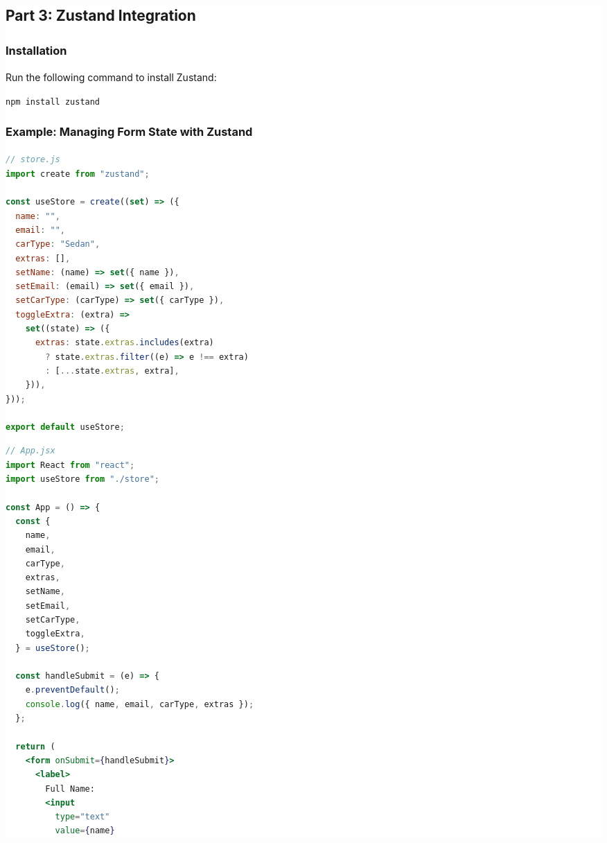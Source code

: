 
## Part 3: Zustand Integration

### Installation

Run the following command to install Zustand:

```bash
npm install zustand
```

### Example: Managing Form State with Zustand

```jsx
// store.js
import create from "zustand";

const useStore = create((set) => ({
  name: "",
  email: "",
  carType: "Sedan",
  extras: [],
  setName: (name) => set({ name }),
  setEmail: (email) => set({ email }),
  setCarType: (carType) => set({ carType }),
  toggleExtra: (extra) =>
    set((state) => ({
      extras: state.extras.includes(extra)
        ? state.extras.filter((e) => e !== extra)
        : [...state.extras, extra],
    })),
}));

export default useStore;
```

```jsx
// App.jsx
import React from "react";
import useStore from "./store";

const App = () => {
  const {
    name,
    email,
    carType,
    extras,
    setName,
    setEmail,
    setCarType,
    toggleExtra,
  } = useStore();

  const handleSubmit = (e) => {
    e.preventDefault();
    console.log({ name, email, carType, extras });
  };

  return (
    <form onSubmit={handleSubmit}>
      <label>
        Full Name:
        <input
          type="text"
          value={name}
```